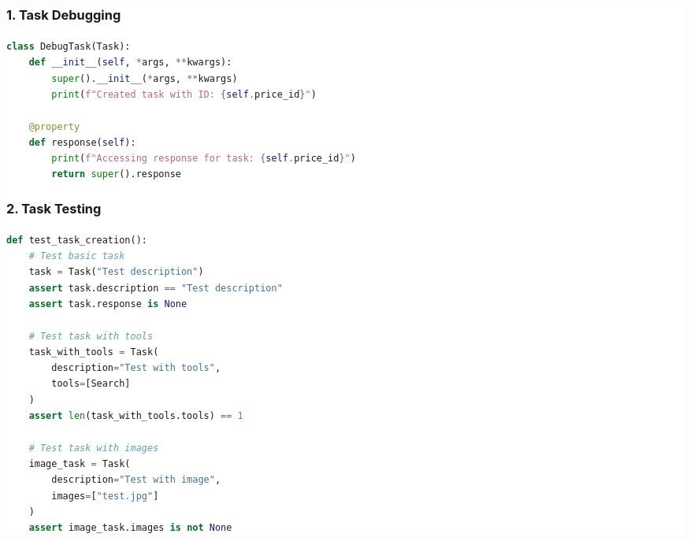 ### 1. Task Debugging
```python
class DebugTask(Task):
    def __init__(self, *args, **kwargs):
        super().__init__(*args, **kwargs)
        print(f"Created task with ID: {self.price_id}")
        
    @property
    def response(self):
        print(f"Accessing response for task: {self.price_id}")
        return super().response
```

### 2. Task Testing
```python
def test_task_creation():
    # Test basic task
    task = Task("Test description")
    assert task.description == "Test description"
    assert task.response is None
    
    # Test task with tools
    task_with_tools = Task(
        description="Test with tools",
        tools=[Search]
    )
    assert len(task_with_tools.tools) == 1
    
    # Test task with images
    image_task = Task(
        description="Test with image",
        images=["test.jpg"]
    )
    assert image_task.images is not None
```
